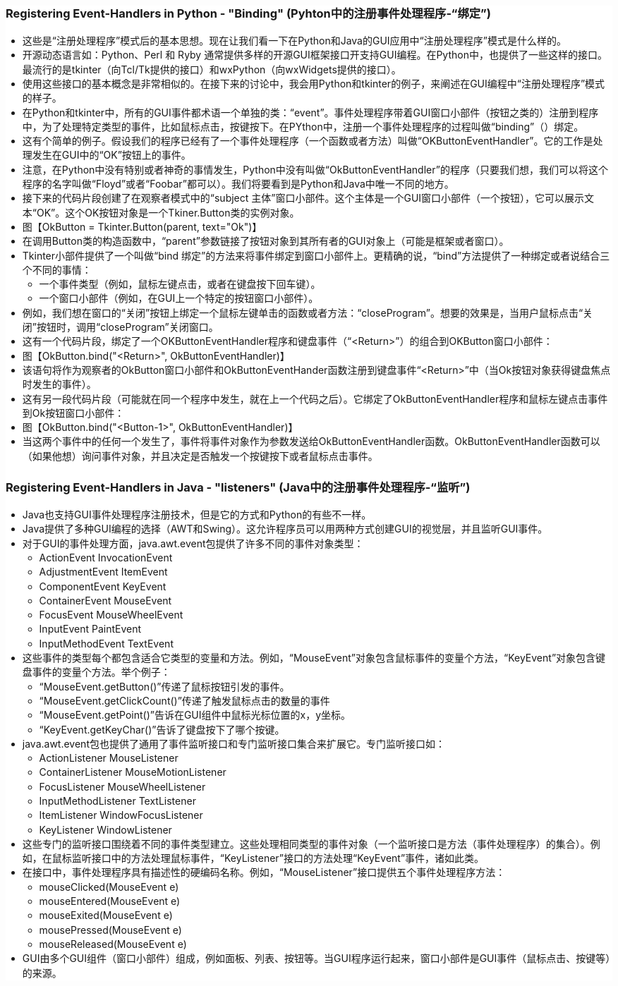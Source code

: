 ### Registering Event-Handlers in Python - "Binding" (Pyhton中的注册事件处理程序-“绑定”)

   - 这些是“注册处理程序”模式后的基本思想。现在让我们看一下在Python和Java的GUI应用中“注册处理程序”模式是什么样的。
   - 开源动态语言如：Python、Perl 和 Ryby 通常提供多样的开源GUI框架接口开支持GUI编程。在Python中，也提供了一些这样的接口。最流行的是tkinter（向Tcl/Tk提供的接口）和wxPython（向wxWidgets提供的接口）。
   - 使用这些接口的基本概念是非常相似的。在接下来的讨论中，我会用Python和tkinter的例子，来阐述在GUI编程中“注册处理程序”模式的样子。
   - 在Python和tkinter中，所有的GUI事件都术语一个单独的类：“event”。事件处理程序带着GUI窗口小部件（按钮之类的）注册到程序中，为了处理特定类型的事件，比如鼠标点击，按键按下。在PYthon中，注册一个事件处理程序的过程叫做“binding”（）绑定。
   - 这有个简单的例子。假设我们的程序已经有了一个事件处理程序（一个函数或者方法）叫做“OKButtonEventHandler”。它的工作是处理发生在GUI中的“OK”按钮上的事件。
   - 注意，在Python中没有特别或者神奇的事情发生，Python中没有叫做“OkButtonEventHandler”的程序（只要我们想，我们可以将这个程序的名字叫做“Floyd”或者“Foobar”都可以）。我们将要看到是Python和Java中唯一不同的地方。
   - 接下来的代码片段创建了在观察者模式中的“subject 主体”窗口小部件。这个主体是一个GUI窗口小部件（一个按钮），它可以展示文本“OK”。这个OK按钮对象是一个Tkiner.Button类的实例对象。
   - 图【OkButton = Tkinter.Button(parent, text="Ok")】
   - 在调用Button类的构造函数中，“parent”参数链接了按钮对象到其所有者的GUI对象上（可能是框架或者窗口）。
   - Tkinter小部件提供了一个叫做“bind 绑定”的方法来将事件绑定到窗口小部件上。更精确的说，“bind”方法提供了一种绑定或者说结合三个不同的事情：
      - 一个事件类型（例如，鼠标左键点击，或者在键盘按下回车键）。
      - 一个窗口小部件（例如，在GUI上一个特定的按钮窗口小部件）。
   - 例如，我们想在窗口的“关闭”按钮上绑定一个鼠标左键单击的函数或者方法：“closeProgram”。想要的效果是，当用户鼠标点击“关闭”按钮时，调用“closeProgram”关闭窗口。
   - 这有一个代码片段，绑定了一个OKButtonEventHandler程序和键盘事件（“&lt;Return&gt;”）的组合到OKButton窗口小部件：
   - 图【OkButton.bind("&lt;Return&gt;", OkButtonEventHandler)】
   - 该语句将作为观察者的OkButton窗口小部件和OkButtonEventHander函数注册到键盘事件“&lt;Return&gt;”中（当Ok按钮对象获得键盘焦点时发生的事件）。
   - 这有另一段代码片段（可能就在同一个程序中发生，就在上一个代码之后）。它绑定了OkButtonEventHandler程序和鼠标左键点击事件到Ok按钮窗口小部件：
   - 图【OkButton.bind("&lt;Button-1&gt;", OkButtonEventHandler)】
   - 当这两个事件中的任何一个发生了，事件将事件对象作为参数发送给OkButtonEventHandler函数。OkButtonEventHandler函数可以（如果他想）询问事件对象，并且决定是否触发一个按键按下或者鼠标点击事件。

### Registering Event-Handlers in Java - "listeners" (Java中的注册事件处理程序-“监听”)

   - Java也支持GUI事件处理程序注册技术，但是它的方式和Python的有些不一样。
   - Java提供了多种GUI编程的选择（AWT和Swing）。这允许程序员可以用两种方式创建GUI的视觉层，并且监听GUI事件。
   - 对于GUI的事件处理方面，java.awt.event包提供了许多不同的事件对象类型：
      - ActionEvent        InvocationEvent
      - AdjustmentEvent    ItemEvent
      - ComponentEvent     KeyEvent
      - ContainerEvent     MouseEvent
      - FocusEvent         MouseWheelEvent
      - InputEvent         PaintEvent
      - InputMethodEvent   TextEvent
   - 这些事件的类型每个都包含适合它类型的变量和方法。例如，“MouseEvent”对象包含鼠标事件的变量个方法，“KeyEvent”对象包含键盘事件的变量个方法。举个例子：
      - “MouseEvent.getButton()”传递了鼠标按钮引发的事件。
      - “MouseEvent.getClickCount()”传递了触发鼠标点击的数量的事件
      - “MouseEvent.getPoint()”告诉在GUI组件中鼠标光标位置的x，y坐标。
      - “KeyEvent.getKeyChar()”告诉了键盘按下了哪个按键。
   - java.awt.event包也提供了通用了事件监听接口和专门监听接口集合来扩展它。专门监听接口如：
      - ActionListener       MouseListener
      - ContainerListener    MouseMotionListener
      - FocusListener        MouseWheelListener
      - InputMethodListener  TextListener
      - ItemListener         WindowFocusListener
      - KeyListener          WindowListener
   - 这些专门的监听接口围绕着不同的事件类型建立。这些处理相同类型的事件对象（一个监听接口是方法（事件处理程序）的集合）。例如，在鼠标监听接口中的方法处理鼠标事件，“KeyListener”接口的方法处理“KeyEvent”事件，诸如此类。
   - 在接口中，事件处理程序具有描述性的硬编码名称。例如，“MouseListener”接口提供五个事件处理程序方法：
      - mouseClicked(MouseEvent e)
      - mouseEntered(MouseEvent e)
      - mouseExited(MouseEvent e)
      - mousePressed(MouseEvent e)
      - mouseReleased(MouseEvent e)
   - GUI由多个GUI组件（窗口小部件）组成，例如面板、列表、按钮等。当GUI程序运行起来，窗口小部件是GUI事件（鼠标点击、按键等）的来源。